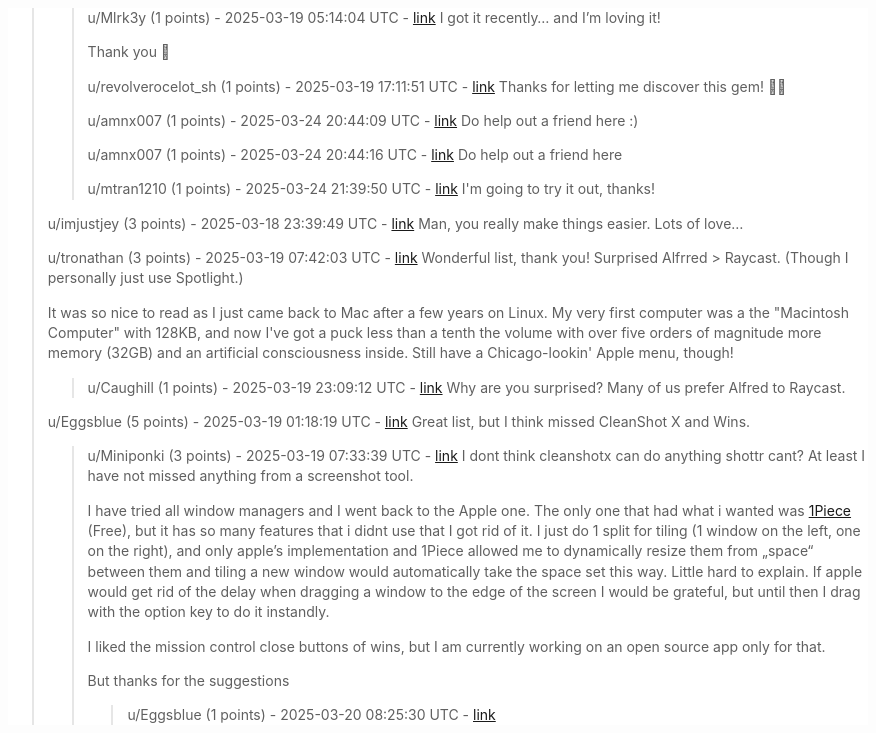 >> u/Mlrk3y (1 points) - 2025-03-19 05:14:04 UTC - [link](https://www.reddit.com/r/macapps/comments/1jea4ua/my_list_of_macos_apps_because_people_love_these/mikjrbn/)
>> I got it recently… and I’m loving it! 
>> 
>> Thank you 🙏
>> 
>> u/revolverocelot_sh (1 points) - 2025-03-19 17:11:51 UTC - [link](https://www.reddit.com/r/macapps/comments/1jea4ua/my_list_of_macos_apps_because_people_love_these/mine1w6/)
>> Thanks for letting me discover this gem! 💪🏻
>> 
>> u/amnx007 (1 points) - 2025-03-24 20:44:09 UTC - [link](https://www.reddit.com/r/macapps/comments/1jea4ua/my_list_of_macos_apps_because_people_love_these/mjjjuq3/)
>> Do help out a friend here :)
>> 
>> u/amnx007 (1 points) - 2025-03-24 20:44:16 UTC - [link](https://www.reddit.com/r/macapps/comments/1jea4ua/my_list_of_macos_apps_because_people_love_these/mjjjvlv/)
>> Do help out a friend here
>> 
>> u/mtran1210 (1 points) - 2025-03-24 21:39:50 UTC - [link](https://www.reddit.com/r/macapps/comments/1jea4ua/my_list_of_macos_apps_because_people_love_these/mjjuv9q/)
>> I'm going to try it out, thanks!
>> 
> u/imjustjey (3 points) - 2025-03-18 23:39:49 UTC - [link](https://www.reddit.com/r/macapps/comments/1jea4ua/my_list_of_macos_apps_because_people_love_these/mij36fm/)
> Man, you really make things easier. Lots of love…
> 
> u/tronathan (3 points) - 2025-03-19 07:42:03 UTC - [link](https://www.reddit.com/r/macapps/comments/1jea4ua/my_list_of_macos_apps_because_people_love_these/mikydqg/)
> Wonderful list, thank you! Surprised Alfrred > Raycast. (Though I personally just use Spotlight.)
> 
> It was so nice to read as I just came back to Mac after a few years on Linux. My very first computer was a the "Macintosh Computer" with 128KB, and now I've got a puck less than a tenth the volume with over five orders of magnitude more memory (32GB) and an artificial consciousness inside.  Still have a Chicago-lookin' Apple menu, though!
> 
>> u/Caughill (1 points) - 2025-03-19 23:09:12 UTC - [link](https://www.reddit.com/r/macapps/comments/1jea4ua/my_list_of_macos_apps_because_people_love_these/mipdvu5/)
>> Why are you surprised? Many of us prefer Alfred to Raycast.
>> 
> u/Eggsblue (5 points) - 2025-03-19 01:18:19 UTC - [link](https://www.reddit.com/r/macapps/comments/1jea4ua/my_list_of_macos_apps_because_people_love_these/mijkq28/)
> Great list, but I think missed CleanShot X and Wins.
> 
>> u/Miniponki (3 points) - 2025-03-19 07:33:39 UTC - [link](https://www.reddit.com/r/macapps/comments/1jea4ua/my_list_of_macos_apps_because_people_love_these/mikxm72/)
>> I dont think cleanshotx can do anything shottr cant? At least I have not missed anything from a screenshot tool.
>> 
>> I have tried all window managers and I went back to the Apple one. The only one that had what i wanted was [1Piece](https://app1piece.com) (Free), but it has so many features that i didnt use that I got rid of it. 
>> I just do 1 split for tiling (1 window on the left, one on the right), and only apple’s implementation and 1Piece allowed me to dynamically resize them from „space“ between them and tiling a new window would automatically take the space set this way. Little hard to explain. If apple would get rid of the delay when dragging a window to the edge of the screen I would be grateful, but until then I drag with the option key to do it instandly. 
>> 
>> I liked the mission control close buttons of wins, but I am currently working on an open source app only for that.
>> 
>> But thanks for the suggestions
>> 
>>> u/Eggsblue (1 points) - 2025-03-20 08:25:30 UTC - [link](https://www.reddit.com/r/macapps/comments/1jea4ua/my_list_of_macos_apps_because_people_love_these/miri6e4/)